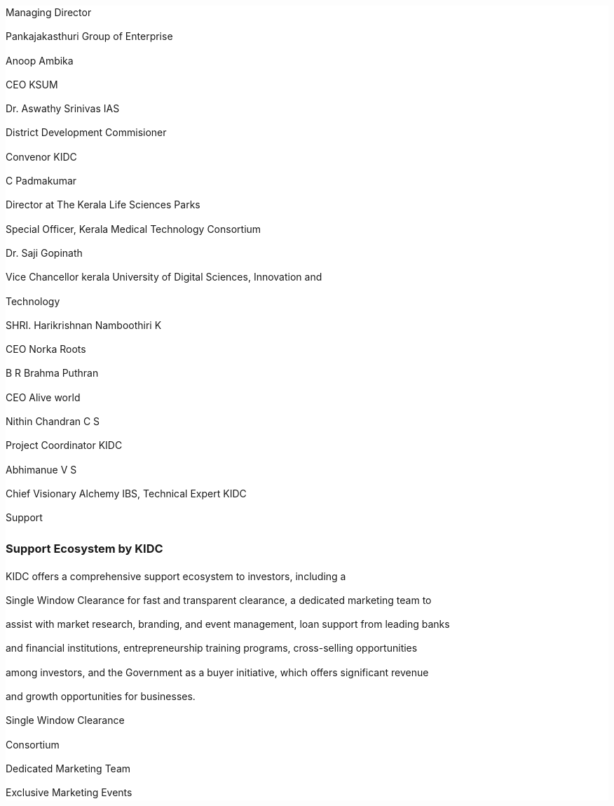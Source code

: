 Managing Director

Pankajakasthuri Group of Enterprise

Anoop Ambika

CEO KSUM

Dr. Aswathy Srinivas IAS

District Development Commisioner

Convenor KIDC

C Padmakumar

Director at The Kerala Life Sciences Parks

Special Officer, Kerala Medical Technology Consortium

Dr. Saji Gopinath

Vice Chancellor kerala University of Digital Sciences, Innovation and

Technology

SHRI. Harikrishnan Namboothiri K

CEO Norka Roots

B R Brahma Puthran

CEO Alive world

Nithin Chandran C S

Project Coordinator KIDC

Abhimanue V S

Chief Visionary Alchemy IBS, Technical Expert KIDC

Support

### Support Ecosystem by KIDC

KIDC offers a comprehensive support ecosystem to investors, including a

Single Window Clearance for fast and transparent clearance, a dedicated marketing team to

assist with market research, branding, and event management, loan support from leading banks

and financial institutions, entrepreneurship training programs, cross-selling opportunities

among investors, and the Government as a buyer initiative, which offers significant revenue

and growth opportunities for businesses.

Single Window Clearance

Consortium

Dedicated Marketing Team

Exclusive Marketing Events
